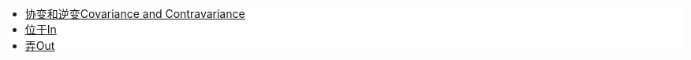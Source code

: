 - [<span data-ttu-id="d3e91-175">协变和逆变</span><span class="sxs-lookup"><span data-stu-id="d3e91-175">Covariance and Contravariance</span></span>](../../programming-guide/concepts/covariance-contravariance/index.md)
- [<span data-ttu-id="d3e91-176">位于</span><span class="sxs-lookup"><span data-stu-id="d3e91-176">In</span></span>](../modifiers/in-generic-modifier.md)
- [<span data-ttu-id="d3e91-177">弄</span><span class="sxs-lookup"><span data-stu-id="d3e91-177">Out</span></span>](../modifiers/out-generic-modifier.md)
